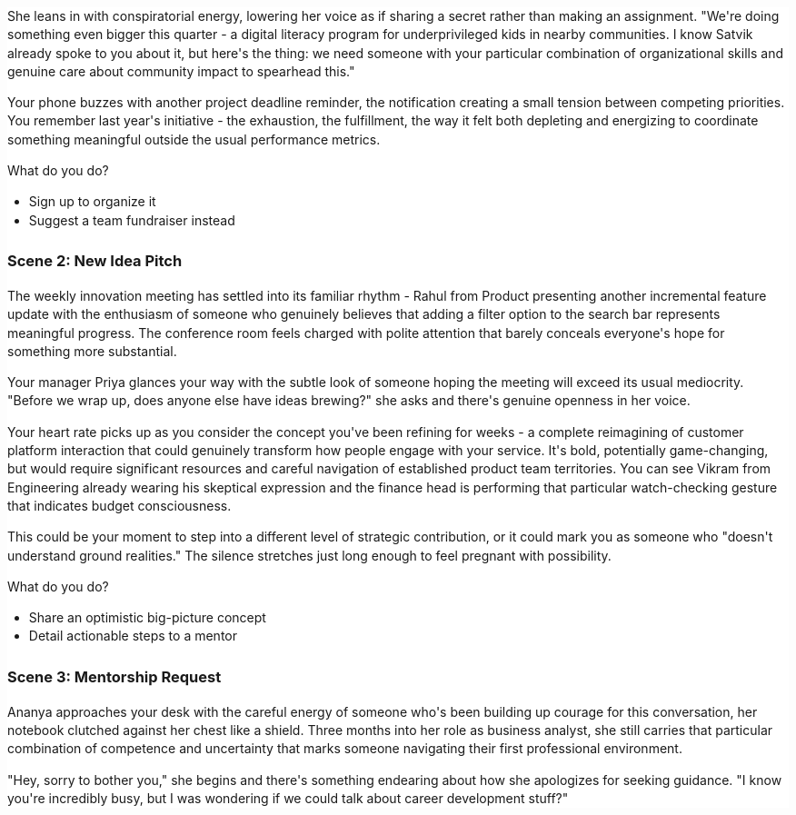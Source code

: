 She leans in with conspiratorial energy, lowering her voice as if sharing a secret rather than making an assignment. "We're doing something even bigger this quarter - a digital literacy program for underprivileged kids in nearby communities. I know Satvik already spoke to you about it, but here's the thing: we need someone with your particular combination of organizational skills and genuine care about community impact to spearhead this."

Your phone buzzes with another project deadline reminder, the notification creating a small tension between competing priorities. You remember last year's initiative - the exhaustion, the fulfillment, the way it felt both depleting and energizing to coordinate something meaningful outside the usual performance metrics.

What do you do?



* Sign up to organize it
* Suggest a team fundraiser instead


### Scene 2: New Idea Pitch

The weekly innovation meeting has settled into its familiar rhythm - Rahul from Product presenting another incremental feature update with the enthusiasm of someone who genuinely believes that adding a filter option to the search bar represents meaningful progress. The conference room feels charged with polite attention that barely conceals everyone's hope for something more substantial.

Your manager Priya glances your way with the subtle look of someone hoping the meeting will exceed its usual mediocrity. "Before we wrap up, does anyone else have ideas brewing?" she asks and there's genuine openness in her voice.

Your heart rate picks up as you consider the concept you've been refining for weeks - a complete reimagining of customer platform interaction that could genuinely transform how people engage with your service. It's bold, potentially game-changing, but would require significant resources and careful navigation of established product team territories. You can see Vikram from Engineering already wearing his skeptical expression and the finance head is performing that particular watch-checking gesture that indicates budget consciousness.

This could be your moment to step into a different level of strategic contribution, or it could mark you as someone who "doesn't understand ground realities." The silence stretches just long enough to feel pregnant with possibility.

What do you do?



* Share an optimistic big-picture concept
* Detail actionable steps to a mentor


### Scene 3: Mentorship Request

Ananya approaches your desk with the careful energy of someone who's been building up courage for this conversation, her notebook clutched against her chest like a shield. Three months into her role as business analyst, she still carries that particular combination of competence and uncertainty that marks someone navigating their first professional environment.

"Hey, sorry to bother you," she begins and there's something endearing about how she apologizes for seeking guidance. "I know you're incredibly busy, but I was wondering if we could talk about career development stuff?"
